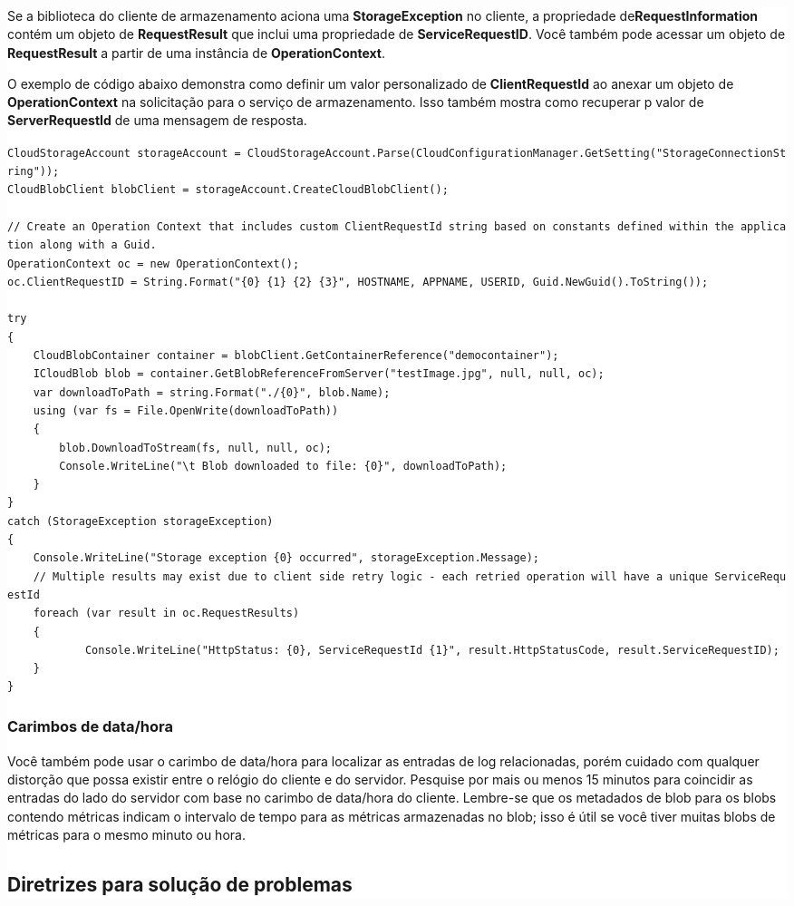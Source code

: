 Se a biblioteca do cliente de armazenamento aciona uma **StorageException** no cliente, a propriedade de**RequestInformation** contém um objeto de **RequestResult** que inclui uma propriedade de **ServiceRequestID**. Você também pode acessar um objeto de **RequestResult** a partir de uma instância de **OperationContext**.

O exemplo de código abaixo demonstra como definir um valor personalizado de **ClientRequestId** ao anexar um objeto de **OperationContext** na solicitação para o serviço de armazenamento. Isso também mostra como recuperar p valor de **ServerRequestId** de uma mensagem de resposta.

    CloudStorageAccount storageAccount = CloudStorageAccount.Parse(CloudConfigurationManager.GetSetting("StorageConnectionString"));
    CloudBlobClient blobClient = storageAccount.CreateCloudBlobClient();

    // Create an Operation Context that includes custom ClientRequestId string based on constants defined within the application along with a Guid. 
    OperationContext oc = new OperationContext();
    oc.ClientRequestID = String.Format("{0} {1} {2} {3}", HOSTNAME, APPNAME, USERID, Guid.NewGuid().ToString());

    try
    {
        CloudBlobContainer container = blobClient.GetContainerReference("democontainer");
        ICloudBlob blob = container.GetBlobReferenceFromServer("testImage.jpg", null, null, oc);  
        var downloadToPath = string.Format("./{0}", blob.Name);
        using (var fs = File.OpenWrite(downloadToPath))
        {
            blob.DownloadToStream(fs, null, null, oc);
            Console.WriteLine("\t Blob downloaded to file: {0}", downloadToPath);
        }
    }
    catch (StorageException storageException)
    {
        Console.WriteLine("Storage exception {0} occurred", storageException.Message); 
        // Multiple results may exist due to client side retry logic - each retried operation will have a unique ServiceRequestId
        foreach (var result in oc.RequestResults)
        {
                Console.WriteLine("HttpStatus: {0}, ServiceRequestId {1}", result.HttpStatusCode, result.ServiceRequestID); 
        }
    }

### <a name="timestamps"></a>Carimbos de data/hora

Você também pode usar o carimbo de data/hora para localizar as entradas de log relacionadas, porém cuidado com qualquer distorção que possa existir entre o relógio do cliente e do servidor. Pesquise por mais ou menos 15 minutos para coincidir as entradas do lado do servidor com base no carimbo de data/hora do cliente. Lembre-se que os metadados de blob para os blobs contendo métricas indicam o intervalo de tempo para as métricas armazenadas no blob; isso é útil se você tiver muitas blobs de métricas para o mesmo minuto ou hora.

## <a name="troubleshooting-guidance"></a>Diretrizes para solução de problemas
